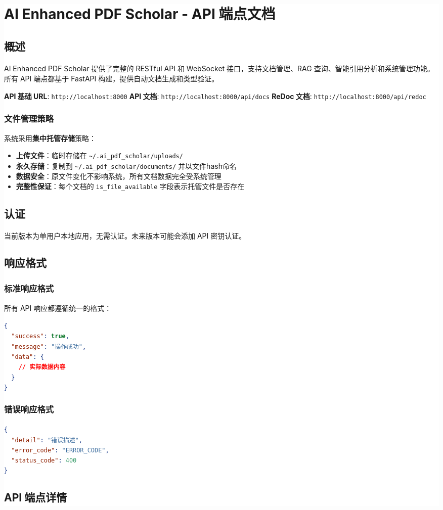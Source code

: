 # AI Enhanced PDF Scholar - API 端点文档

## 概述

AI Enhanced PDF Scholar 提供了完整的 RESTful API 和 WebSocket 接口，支持文档管理、RAG 查询、智能引用分析和系统管理功能。所有 API 端点都基于 FastAPI 构建，提供自动文档生成和类型验证。

**API 基础 URL**: `http://localhost:8000`
**API 文档**: `http://localhost:8000/api/docs`
**ReDoc 文档**: `http://localhost:8000/api/redoc`

### 文件管理策略

系统采用**集中托管存储**策略：
- **上传文件**：临时存储在 `~/.ai_pdf_scholar/uploads/`
- **永久存储**：复制到 `~/.ai_pdf_scholar/documents/` 并以文件hash命名
- **数据安全**：原文件变化不影响系统，所有文档数据完全受系统管理
- **完整性保证**：每个文档的 `is_file_available` 字段表示托管文件是否存在

## 认证

当前版本为单用户本地应用，无需认证。未来版本可能会添加 API 密钥认证。

## 响应格式

### 标准响应格式

所有 API 响应都遵循统一的格式：

```json
{
  "success": true,
  "message": "操作成功",
  "data": {
    // 实际数据内容
  }
}
```

### 错误响应格式

```json
{
  "detail": "错误描述",
  "error_code": "ERROR_CODE",
  "status_code": 400
}
```

## API 端点详情
